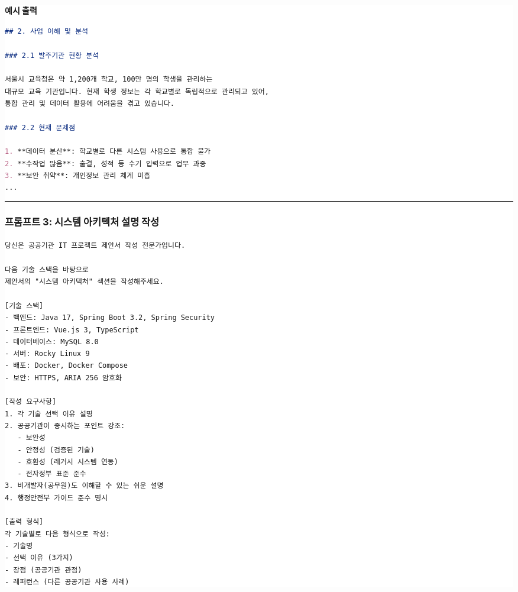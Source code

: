 **예시 출력**
```markdown
## 2. 사업 이해 및 분석

### 2.1 발주기관 현황 분석

서울시 교육청은 약 1,200개 학교, 100만 명의 학생을 관리하는
대규모 교육 기관입니다. 현재 학생 정보는 각 학교별로 독립적으로 관리되고 있어,
통합 관리 및 데이터 활용에 어려움을 겪고 있습니다.

### 2.2 현재 문제점

1. **데이터 분산**: 학교별로 다른 시스템 사용으로 통합 불가
2. **수작업 많음**: 출결, 성적 등 수기 입력으로 업무 과중
3. **보안 취약**: 개인정보 관리 체계 미흡
...
```

---

### 프롬프트 3: 시스템 아키텍처 설명 작성

```
당신은 공공기관 IT 프로젝트 제안서 작성 전문가입니다.

다음 기술 스택을 바탕으로
제안서의 "시스템 아키텍처" 섹션을 작성해주세요.

[기술 스택]
- 백엔드: Java 17, Spring Boot 3.2, Spring Security
- 프론트엔드: Vue.js 3, TypeScript
- 데이터베이스: MySQL 8.0
- 서버: Rocky Linux 9
- 배포: Docker, Docker Compose
- 보안: HTTPS, ARIA 256 암호화

[작성 요구사항]
1. 각 기술 선택 이유 설명
2. 공공기관이 중시하는 포인트 강조:
   - 보안성
   - 안정성 (검증된 기술)
   - 호환성 (레거시 시스템 연동)
   - 전자정부 표준 준수
3. 비개발자(공무원)도 이해할 수 있는 쉬운 설명
4. 행정안전부 가이드 준수 명시

[출력 형식]
각 기술별로 다음 형식으로 작성:
- 기술명
- 선택 이유 (3가지)
- 장점 (공공기관 관점)
- 레퍼런스 (다른 공공기관 사용 사례)
```
